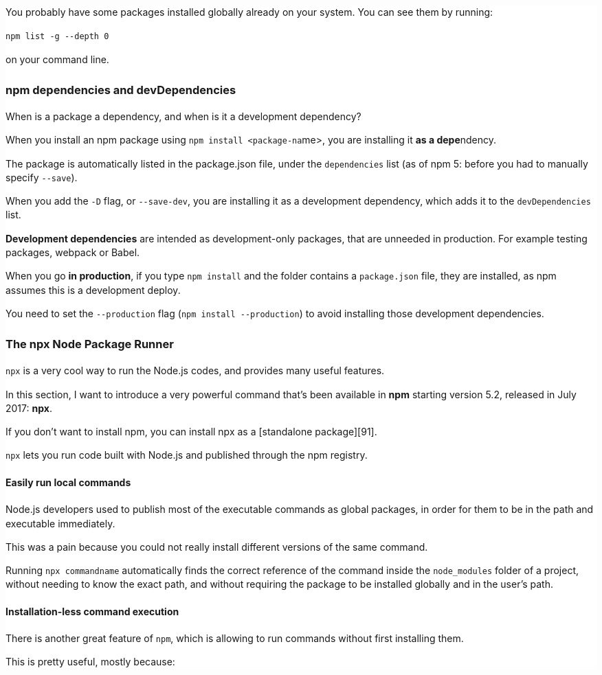 You probably have some packages installed globally already on your system. You can see them by running:

```
npm list -g --depth 0
```

on your command line.

### npm dependencies and devDependencies

When is a package a dependency, and when is it a development dependency?

When you install an npm package using  `npm install <package-na`me>, you are installing it **as a depe**ndency.

The package is automatically listed in the package.json file, under the  `dependencies`  list (as of npm 5: before you had to manually specify  `--save`).

When you add the  `-D`  flag, or  `--save-dev`, you are installing it as a development dependency, which adds it to the  `devDependencies`  list.

**Development dependencies**  are intended as development-only packages, that are unneeded in production. For example testing packages, webpack or Babel.

When you go  **in production**, if you type  `npm install`  and the folder contains a  `package.json`  file, they are installed, as npm assumes this is a development deploy.

You need to set the  `--production`  flag (`npm install --production`) to avoid installing those development dependencies.

### The npx Node Package Runner

`npx`  is a very cool way to run the Node.js codes, and provides many useful features.

In this section, I want to introduce a very powerful command that’s been available in  **npm** starting version 5.2, released in July 2017:  **npx**.

If you don’t want to install npm, you can install npx as a  [standalone package][91].

`npx`  lets you run code built with Node.js and published through the npm registry.

#### Easily run local commands

Node.js developers used to publish most of the executable commands as global packages, in order for them to be in the path and executable immediately.

This was a pain because you could not really install different versions of the same command.

Running  `npx commandname`  automatically finds the correct reference of the command inside the  `node_modules`  folder of a project, without needing to know the exact path, and without requiring the package to be installed globally and in the user’s path.

#### Installation-less command execution

There is another great feature of  `npm`, which is allowing to run commands without first installing them.

This is pretty useful, mostly because:
